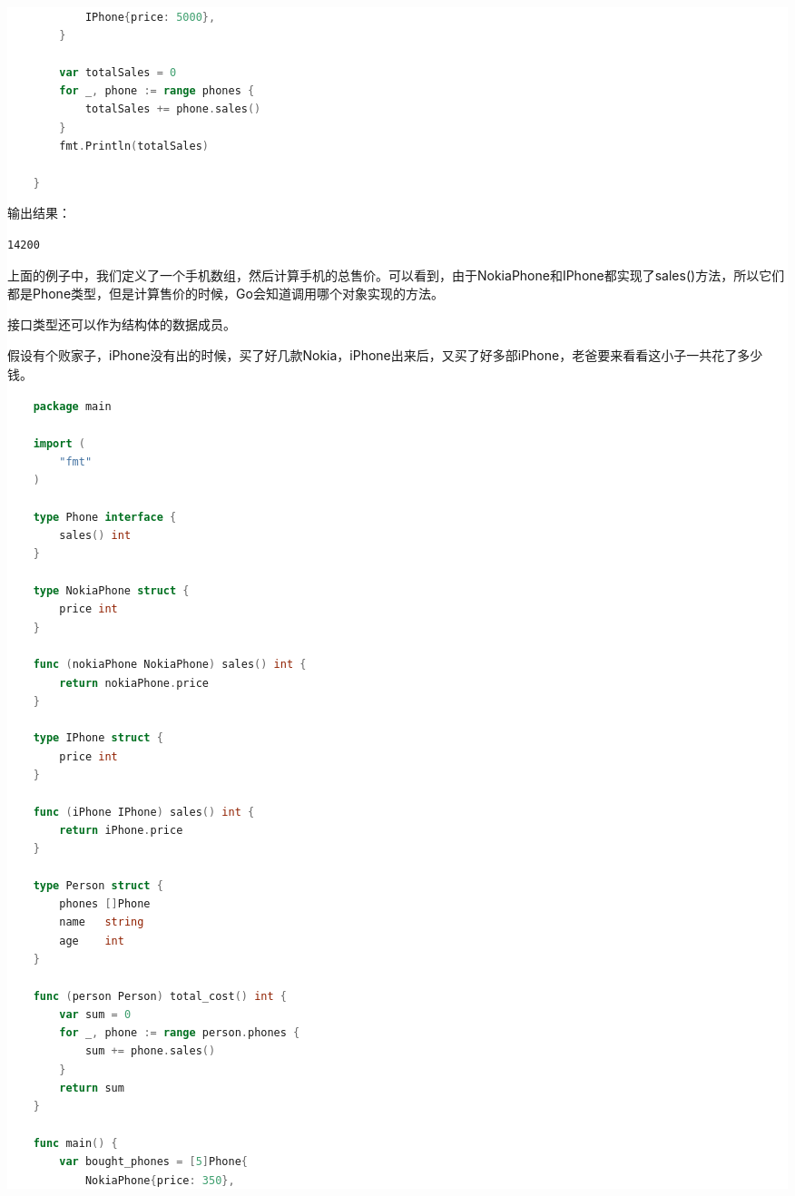 ```go
			IPhone{price: 5000},
		}

		var totalSales = 0
		for _, phone := range phones {
			totalSales += phone.sales()
		}
		fmt.Println(totalSales)

	}
```
输出结果：

	14200

上面的例子中，我们定义了一个手机数组，然后计算手机的总售价。可以看到，由于NokiaPhone和IPhone都实现了sales()方法，所以它们都是Phone类型，但是计算售价的时候，Go会知道调用哪个对象实现的方法。

接口类型还可以作为结构体的数据成员。

假设有个败家子，iPhone没有出的时候，买了好几款Nokia，iPhone出来后，又买了好多部iPhone，老爸要来看看这小子一共花了多少钱。
```go
	package main

	import (
		"fmt"
	)

	type Phone interface {
		sales() int
	}

	type NokiaPhone struct {
		price int
	}

	func (nokiaPhone NokiaPhone) sales() int {
		return nokiaPhone.price
	}

	type IPhone struct {
		price int
	}

	func (iPhone IPhone) sales() int {
		return iPhone.price
	}

	type Person struct {
		phones []Phone
		name   string
		age    int
	}

	func (person Person) total_cost() int {
		var sum = 0
		for _, phone := range person.phones {
			sum += phone.sales()
		}
		return sum
	}

	func main() {
		var bought_phones = [5]Phone{
			NokiaPhone{price: 350},
```